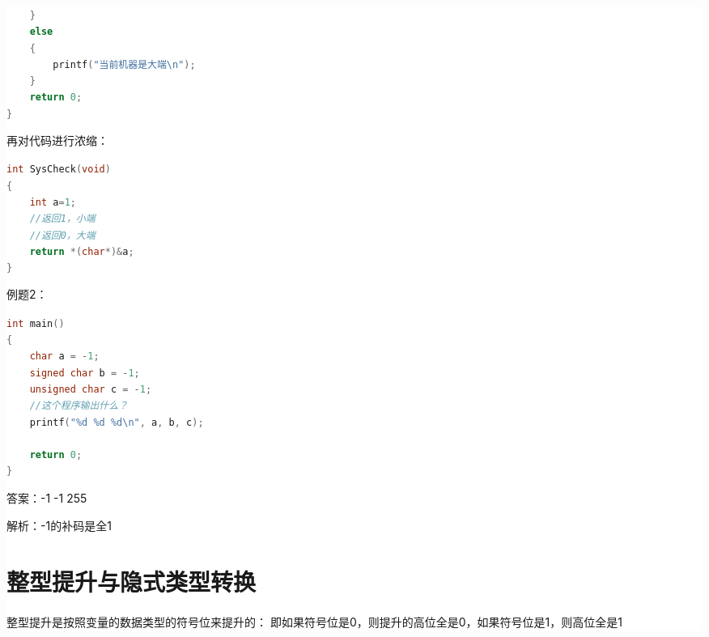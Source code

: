 ```C
	}
	else
	{
		printf("当前机器是大端\n");
	}
	return 0;
}
```
再对代码进行浓缩：
```C
int SysCheck(void)
{
    int a=1;
    //返回1，小端
    //返回0，大端
    return *(char*)&a;
}
```

例题2：
```C
int main()
{
	char a = -1;
	signed char b = -1;
	unsigned char c = -1;
	//这个程序输出什么？
	printf("%d %d %d\n", a, b, c);

	return 0;
}
```
答案：-1 -1 255

解析：-1的补码是全1

# 整型提升与隐式类型转换

整型提升是按照变量的数据类型的符号位来提升的：
即如果符号位是0，则提升的高位全是0，如果符号位是1，则高位全是1
